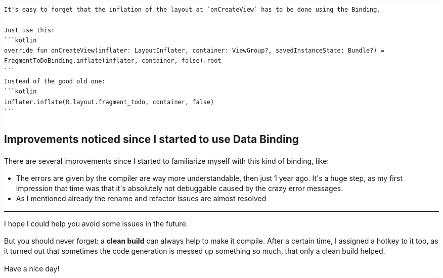     It's easy to forget that the inflation of the layout at `onCreateView` has to be done using the Binding.

    Just use this:
    ```kotlin
    override fun onCreateView(inflater: LayoutInflater, container: ViewGroup?, savedInstanceState: Bundle?) =
    FragmentToDoBinding.inflate(inflater, container, false).root
    ```
    Instead of the good old one:
    ```kotlin
    inflater.inflate(R.layout.fragment_todo, container, false)
    ```
    
## Improvements noticed since I started to use Data Binding

There are several improvements since I started to familiarize myself with this kind of binding, like:
* The errors are given by the compiler are way more understandable, then just 1 year ago. It's a huge step, as my first impression that time was that it's absolutely not debuggable caused by the crazy error messages.
* As I mentioned already the rename and refactor issues are almost resolved

---

I hope I could help you avoid some issues in the future.

But you should never forget: a **clean build** can always help to make it compile. After a certain time, I assigned a hotkey to it too, as it turned out that sometimes the code generation is messed up something so much, that only a clean build helped.

Have a nice day!